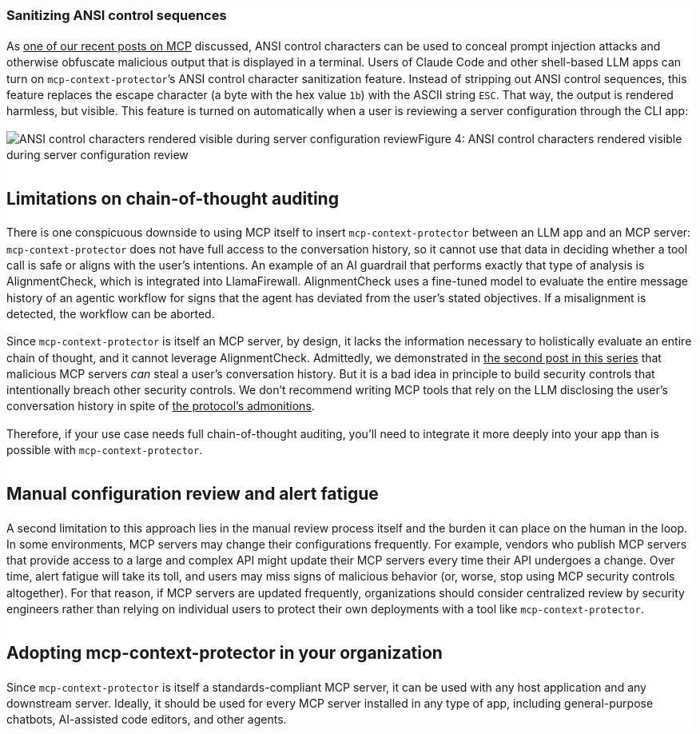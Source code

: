 ### Sanitizing ANSI control sequences

As [one of our recent posts on MCP](https://blog.trailofbits.com/2025/04/29/deceiving-users-with-ansi-terminal-codes-in-mcp/) discussed, ANSI control characters can be used to conceal prompt injection attacks and otherwise obfuscate malicious output that is displayed in a terminal. Users of Claude Code and other shell-based LLM apps can turn on `mcp-context-protector`’s ANSI control character sanitization feature. Instead of stripping out ANSI control sequences, this feature replaces the escape character (a byte with the hex value `1b`) with the ASCII string `ESC`. That way, the output is rendered harmless, but visible.
This feature is turned on automatically when a user is reviewing a server configuration through the CLI app:

![ANSI control characters rendered visible during server configuration review](https://blog.trailofbits.com/img/mcp4_figure_4.png)Figure 4: ANSI control characters rendered visible during server configuration review

## Limitations on chain-of-thought auditing

There is one conspicuous downside to using MCP itself to insert `mcp-context-protector` between an LLM app and an MCP server: `mcp-context-protector` does not have full access to the conversation history, so it cannot use that data in deciding whether a tool call is safe or aligns with the user’s intentions. An example of an AI guardrail that performs exactly that type of analysis is AlignmentCheck, which is integrated into LlamaFirewall. AlignmentCheck uses a fine-tuned model to evaluate the entire message history of an agentic workflow for signs that the agent has deviated from the user’s stated objectives. If a misalignment is detected, the workflow can be aborted.

Since `mcp-context-protector` is itself an MCP server, by design, it lacks the information necessary to holistically evaluate an entire chain of thought, and it cannot leverage AlignmentCheck. Admittedly, we demonstrated in [the second post in this series](https://blog.trailofbits.com/2025/04/23/how-mcp-servers-can-steal-your-conversation-history/) that malicious MCP servers _can_ steal a user’s conversation history. But it is a bad idea in principle to build security controls that intentionally breach other security controls. We don’t recommend writing MCP tools that rely on the LLM disclosing the user’s conversation history in spite of [the protocol’s admonitions](https://modelcontextprotocol.io/specification/2025-03-26/architecture#design-principles).

Therefore, if your use case needs full chain-of-thought auditing, you’ll need to integrate it more deeply into your app than is possible with `mcp-context-protector`.

## Manual configuration review and alert fatigue

A second limitation to this approach lies in the manual review process itself and the burden it can place on the human in the loop. In some environments, MCP servers may change their configurations frequently. For example, vendors who publish MCP servers that provide access to a large and complex API might update their MCP servers every time their API undergoes a change. Over time, alert fatigue will take its toll, and users may miss signs of malicious behavior (or, worse, stop using MCP security controls altogether). For that reason, if MCP servers are updated frequently, organizations should consider centralized review by security engineers rather than relying on individual users to protect their own deployments with a tool like `mcp-context-protector`.

## Adopting mcp-context-protector in your organization

Since `mcp-context-protector` is itself a standards-compliant MCP server, it can be used with any host application and any downstream server. Ideally, it should be used for every MCP server installed in any type of app, including general-purpose chatbots, AI-assisted code editors, and other agents.
